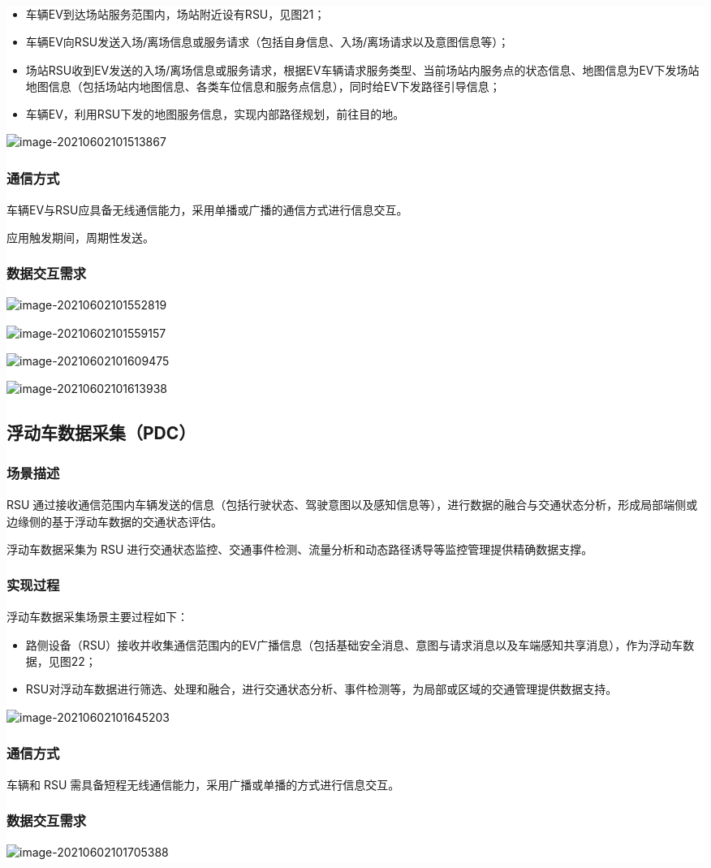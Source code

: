 - 车辆EV到达场站服务范围内，场站附近设有RSU，见图21； 

- 车辆EV向RSU发送入场/离场信息或服务请求（包括自身信息、入场/离场请求以及意图信息等）； 

- 场站RSU收到EV发送的入场/离场信息或服务请求，根据EV车辆请求服务类型、当前场站内服务点的状态信息、地图信息为EV下发场站地图信息（包括场站内地图信息、各类车位信息和服务点信息），同时给EV下发路径引导信息； 

- 车辆EV，利用RSU下发的地图服务信息，实现内部路径规划，前往目的地。 

![image-20210602101513867](https://gitee.com/AiShiYuShiJiePingXing/img/raw/master/img/image-20210602101513867.png)

### 通信方式 

车辆EV与RSU应具备无线通信能力，采用单播或广播的通信方式进行信息交互。 

应用触发期间，周期性发送。

### 数据交互需求

![image-20210602101552819](https://gitee.com/AiShiYuShiJiePingXing/img/raw/master/img/image-20210602101552819.png)

![image-20210602101559157](https://gitee.com/AiShiYuShiJiePingXing/img/raw/master/img/image-20210602101559157.png)

![image-20210602101609475](https://gitee.com/AiShiYuShiJiePingXing/img/raw/master/img/image-20210602101609475.png)

![image-20210602101613938](https://gitee.com/AiShiYuShiJiePingXing/img/raw/master/img/image-20210602101613938.png)

## 浮动车数据采集（PDC）

### 场景描述 

RSU 通过接收通信范围内车辆发送的信息（包括行驶状态、驾驶意图以及感知信息等），进行数据的融合与交通状态分析，形成局部端侧或边缘侧的基于浮动车数据的交通状态评估。 

浮动车数据采集为 RSU 进行交通状态监控、交通事件检测、流量分析和动态路径诱导等监控管理提供精确数据支撑。 

### 实现过程 

浮动车数据采集场景主要过程如下： 

- 路侧设备（RSU）接收并收集通信范围内的EV广播信息（包括基础安全消息、意图与请求消息以及车端感知共享消息），作为浮动车数据，见图22； 

- RSU对浮动车数据进行筛选、处理和融合，进行交通状态分析、事件检测等，为局部或区域的交通管理提供数据支持。

![image-20210602101645203](https://gitee.com/AiShiYuShiJiePingXing/img/raw/master/img/image-20210602101645203.png)

### 通信方式

车辆和 RSU 需具备短程无线通信能力，采用广播或单播的方式进行信息交互。

### 数据交互需求

![image-20210602101705388](https://gitee.com/AiShiYuShiJiePingXing/img/raw/master/img/image-20210602101705388.png)
